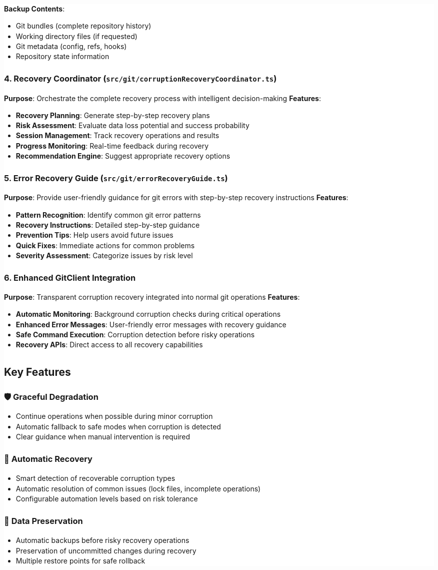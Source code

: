 **Backup Contents**:
- Git bundles (complete repository history)
- Working directory files (if requested)
- Git metadata (config, refs, hooks)
- Repository state information

### 4. Recovery Coordinator (`src/git/corruptionRecoveryCoordinator.ts`)

**Purpose**: Orchestrate the complete recovery process with intelligent decision-making
**Features**:
- **Recovery Planning**: Generate step-by-step recovery plans
- **Risk Assessment**: Evaluate data loss potential and success probability
- **Session Management**: Track recovery operations and results
- **Progress Monitoring**: Real-time feedback during recovery
- **Recommendation Engine**: Suggest appropriate recovery options

### 5. Error Recovery Guide (`src/git/errorRecoveryGuide.ts`)

**Purpose**: Provide user-friendly guidance for git errors with step-by-step recovery instructions
**Features**:
- **Pattern Recognition**: Identify common git error patterns
- **Recovery Instructions**: Detailed step-by-step guidance
- **Prevention Tips**: Help users avoid future issues
- **Quick Fixes**: Immediate actions for common problems
- **Severity Assessment**: Categorize issues by risk level

### 6. Enhanced GitClient Integration

**Purpose**: Transparent corruption recovery integrated into normal git operations
**Features**:
- **Automatic Monitoring**: Background corruption checks during critical operations
- **Enhanced Error Messages**: User-friendly error messages with recovery guidance
- **Safe Command Execution**: Corruption detection before risky operations
- **Recovery APIs**: Direct access to all recovery capabilities

## Key Features

### 🛡️ **Graceful Degradation**
- Continue operations when possible during minor corruption
- Automatic fallback to safe modes when corruption is detected
- Clear guidance when manual intervention is required

### 🔄 **Automatic Recovery**
- Smart detection of recoverable corruption types
- Automatic resolution of common issues (lock files, incomplete operations)
- Configurable automation levels based on risk tolerance

### 💾 **Data Preservation**
- Automatic backups before risky recovery operations
- Preservation of uncommitted changes during recovery
- Multiple restore points for safe rollback
